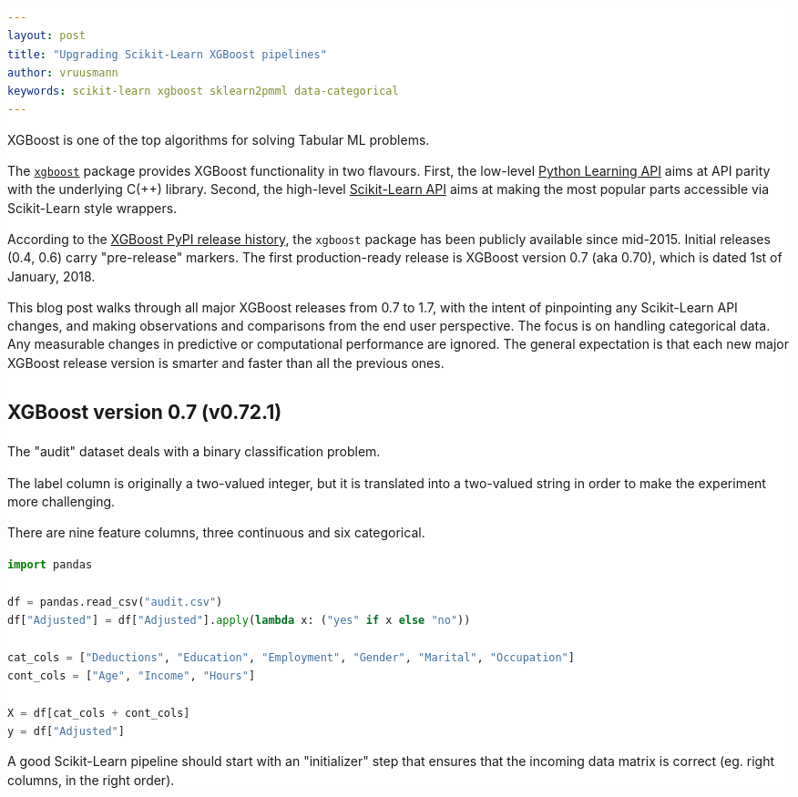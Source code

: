 ```yaml
---
layout: post
title: "Upgrading Scikit-Learn XGBoost pipelines"
author: vruusmann
keywords: scikit-learn xgboost sklearn2pmml data-categorical
---
```


XGBoost is one of the top algorithms for solving Tabular ML problems.

The [`xgboost`](https://github.com/dmlc/xgboost/tree/master/python-package) package provides XGBoost functionality in two flavours.
First, the low-level [Python Learning API](https://xgboost.readthedocs.io/en/stable/python/python_api.html#module-xgboost.training) aims at API parity with the underlying C(++) library. Second, the high-level [Scikit-Learn API](https://xgboost.readthedocs.io/en/stable/python/python_api.html#module-xgboost.sklearn) aims at making the most popular parts accessible via Scikit-Learn style wrappers.

According to the [XGBoost PyPI release history](https://pypi.org/project/xgboost/#history), the `xgboost` package has been publicly available since mid-2015.
Initial releases (0.4, 0.6) carry "pre-release" markers.
The first production-ready release is XGBoost version 0.7 (aka 0.70), which is dated 1st of January, 2018.

This blog post walks through all major XGBoost releases from 0.7 to 1.7, with the intent of pinpointing any Scikit-Learn API changes, and making observations and comparisons from the end user perspective.
The focus is on handling categorical data.
Any measurable changes in predictive or computational performance are ignored. The general expectation is that each new major XGBoost release version is smarter and faster than all the previous ones.

## XGBoost version 0.7 (v0.72.1) ##

The "audit" dataset deals with a binary classification problem.

The label column is originally a two-valued integer, but it is translated into a two-valued string in order to make the experiment more challenging.

There are nine feature columns, three continuous and six categorical.

``` python
import pandas

df = pandas.read_csv("audit.csv")
df["Adjusted"] = df["Adjusted"].apply(lambda x: ("yes" if x else "no"))

cat_cols = ["Deductions", "Education", "Employment", "Gender", "Marital", "Occupation"]
cont_cols = ["Age", "Income", "Hours"]

X = df[cat_cols + cont_cols]
y = df["Adjusted"]
```

A good Scikit-Learn pipeline should start with an "initializer" step that ensures that the incoming data matrix is correct (eg. right columns, in the right order).
